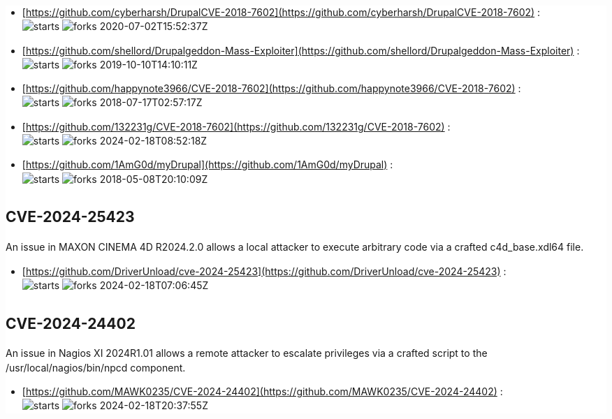 - [https://github.com/cyberharsh/DrupalCVE-2018-7602](https://github.com/cyberharsh/DrupalCVE-2018-7602) :  
![starts](https://img.shields.io/github/stars/cyberharsh/DrupalCVE-2018-7602.svg) 
![forks](https://img.shields.io/github/forks/cyberharsh/DrupalCVE-2018-7602.svg) 
2020-07-02T15:52:37Z

- [https://github.com/shellord/Drupalgeddon-Mass-Exploiter](https://github.com/shellord/Drupalgeddon-Mass-Exploiter) :  
![starts](https://img.shields.io/github/stars/shellord/Drupalgeddon-Mass-Exploiter.svg) 
![forks](https://img.shields.io/github/forks/shellord/Drupalgeddon-Mass-Exploiter.svg) 
2019-10-10T14:10:11Z

- [https://github.com/happynote3966/CVE-2018-7602](https://github.com/happynote3966/CVE-2018-7602) :  
![starts](https://img.shields.io/github/stars/happynote3966/CVE-2018-7602.svg) 
![forks](https://img.shields.io/github/forks/happynote3966/CVE-2018-7602.svg) 
2018-07-17T02:57:17Z

- [https://github.com/132231g/CVE-2018-7602](https://github.com/132231g/CVE-2018-7602) :  
![starts](https://img.shields.io/github/stars/132231g/CVE-2018-7602.svg) 
![forks](https://img.shields.io/github/forks/132231g/CVE-2018-7602.svg) 
2024-02-18T08:52:18Z

- [https://github.com/1AmG0d/myDrupal](https://github.com/1AmG0d/myDrupal) :  
![starts](https://img.shields.io/github/stars/1AmG0d/myDrupal.svg) 
![forks](https://img.shields.io/github/forks/1AmG0d/myDrupal.svg) 
2018-05-08T20:10:09Z

## CVE-2024-25423
 An issue in MAXON CINEMA 4D R2024.2.0 allows a local attacker to execute arbitrary code via a crafted c4d_base.xdl64 file.

- [https://github.com/DriverUnload/cve-2024-25423](https://github.com/DriverUnload/cve-2024-25423) :  
![starts](https://img.shields.io/github/stars/DriverUnload/cve-2024-25423.svg) 
![forks](https://img.shields.io/github/forks/DriverUnload/cve-2024-25423.svg) 
2024-02-18T07:06:45Z

## CVE-2024-24402
 An issue in Nagios XI 2024R1.01 allows a remote attacker to escalate privileges via a crafted script to the /usr/local/nagios/bin/npcd component.

- [https://github.com/MAWK0235/CVE-2024-24402](https://github.com/MAWK0235/CVE-2024-24402) :  
![starts](https://img.shields.io/github/stars/MAWK0235/CVE-2024-24402.svg) 
![forks](https://img.shields.io/github/forks/MAWK0235/CVE-2024-24402.svg) 
2024-02-18T20:37:55Z
